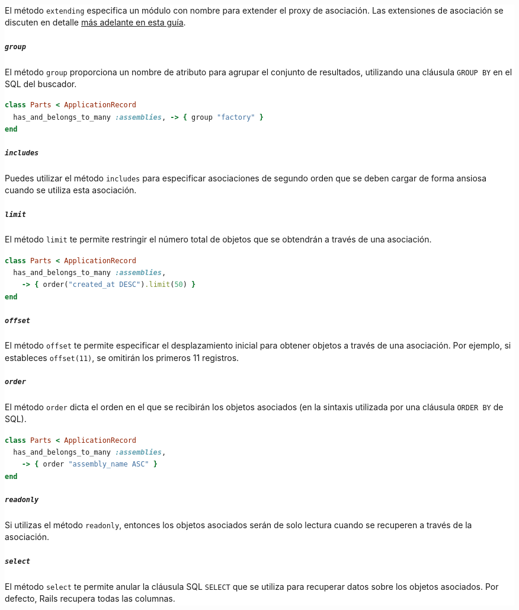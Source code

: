 El método `extending` especifica un módulo con nombre para extender el proxy de asociación. Las extensiones de asociación se discuten en detalle [más adelante en esta guía](#extensiones-de-asociación).

##### `group`

El método `group` proporciona un nombre de atributo para agrupar el conjunto de resultados, utilizando una cláusula `GROUP BY` en el SQL del buscador.

```ruby
class Parts < ApplicationRecord
  has_and_belongs_to_many :assemblies, -> { group "factory" }
end
```

##### `includes`

Puedes utilizar el método `includes` para especificar asociaciones de segundo orden que se deben cargar de forma ansiosa cuando se utiliza esta asociación.

##### `limit`

El método `limit` te permite restringir el número total de objetos que se obtendrán a través de una asociación.

```ruby
class Parts < ApplicationRecord
  has_and_belongs_to_many :assemblies,
    -> { order("created_at DESC").limit(50) }
end
```

##### `offset`

El método `offset` te permite especificar el desplazamiento inicial para obtener objetos a través de una asociación. Por ejemplo, si estableces `offset(11)`, se omitirán los primeros 11 registros.

##### `order`

El método `order` dicta el orden en el que se recibirán los objetos asociados (en la sintaxis utilizada por una cláusula `ORDER BY` de SQL).

```ruby
class Parts < ApplicationRecord
  has_and_belongs_to_many :assemblies,
    -> { order "assembly_name ASC" }
end
```

##### `readonly`

Si utilizas el método `readonly`, entonces los objetos asociados serán de solo lectura cuando se recuperen a través de la asociación.

##### `select`

El método `select` te permite anular la cláusula SQL `SELECT` que se utiliza para recuperar datos sobre los objetos asociados. Por defecto, Rails recupera todas las columnas.
